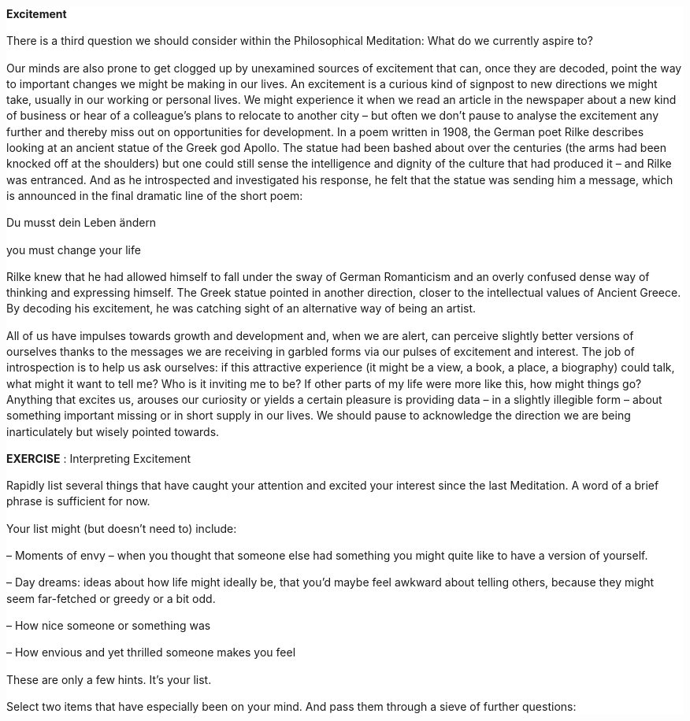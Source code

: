 **Excitement**

There is a third question we should consider within the Philosophical Meditation: What do we currently aspire to?

Our minds are also prone to get clogged up by unexamined sources of excitement that can, once they are decoded, point the way to important changes we might be making in our lives. An excitement is a curious kind of signpost to new directions we might take, usually in our working or personal lives. We might experience it when we read an article in the newspaper about a new kind of business or hear of a colleague’s plans to relocate to another city – but often we don’t pause to analyse the excitement any further and thereby miss out on opportunities for development. In a poem written in 1908, the German poet Rilke describes looking at an ancient statue of the Greek god Apollo. The statue had been bashed about over the centuries (the arms had been knocked off at the shoulders) but one could still sense the intelligence and dignity of the culture that had produced it – and Rilke was entranced. And as he introspected and investigated his response, he felt that the statue was sending him a message, which is announced in the final dramatic line of the short poem:

Du musst dein Leben ändern

you must change your life

Rilke knew that he had allowed himself to fall under the sway of German Romanticism and an overly confused dense way of thinking and expressing himself. The Greek statue pointed in another direction, closer to the intellectual values of Ancient Greece. By decoding his excitement, he was catching sight of an alternative way of being an artist.

All of us have impulses towards growth and development and, when we are alert, can perceive slightly better versions of ourselves thanks to the messages we are receiving in garbled forms via our pulses of excitement and interest. The job of introspection is to help us ask ourselves: if this attractive experience (it might be a view, a book, a place, a biography) could talk, what might it want to tell me? Who is it inviting me to be? If other parts of my life were more like this, how might things go? Anything that excites us, arouses our curiosity or yields a certain pleasure is providing data – in a slightly illegible form – about something important missing or in short supply in our lives. We should pause to acknowledge the direction we are being inarticulately but wisely pointed towards.

**EXERCISE** : Interpreting Excitement

Rapidly list several things that have caught your attention and excited your interest since the last Meditation. A word of a brief phrase is sufficient for now.

Your list might (but doesn’t need to) include:

– Moments of envy – when you thought that someone else had something you might quite like to have a version of yourself.

– Day dreams: ideas about how life might ideally be, that you’d maybe feel awkward about telling others, because they might seem far-fetched or greedy or a bit odd.

– How nice someone or something was

– How envious and yet thrilled someone makes you feel

These are only a few hints. It’s your list.

Select two items that have especially been on your mind. And pass them through a sieve of further questions:
